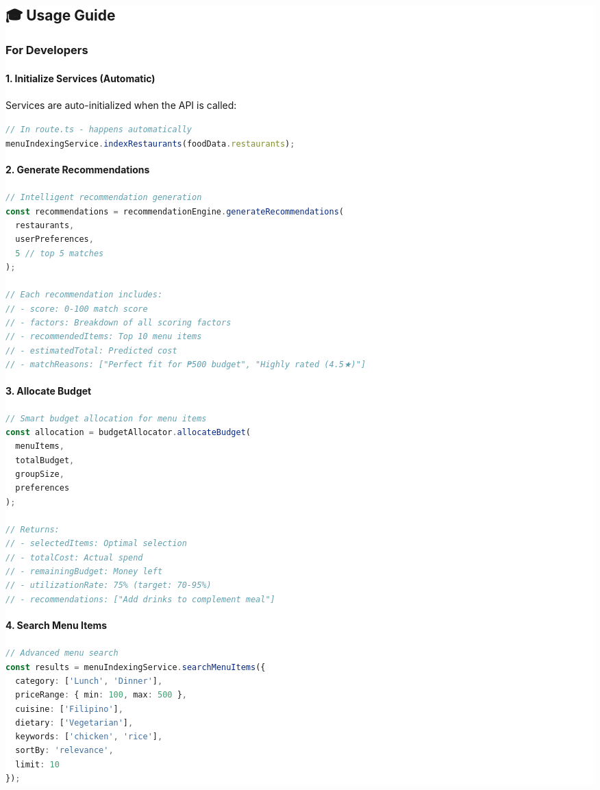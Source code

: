 
## 🎓 Usage Guide

### For Developers

#### 1. Initialize Services (Automatic)

Services are auto-initialized when the API is called:

```typescript
// In route.ts - happens automatically
menuIndexingService.indexRestaurants(foodData.restaurants);
```

#### 2. Generate Recommendations

```typescript
// Intelligent recommendation generation
const recommendations = recommendationEngine.generateRecommendations(
  restaurants,
  userPreferences,
  5 // top 5 matches
);

// Each recommendation includes:
// - score: 0-100 match score
// - factors: Breakdown of all scoring factors
// - recommendedItems: Top 10 menu items
// - estimatedTotal: Predicted cost
// - matchReasons: ["Perfect fit for ₱500 budget", "Highly rated (4.5★)"]
```

#### 3. Allocate Budget

```typescript
// Smart budget allocation for menu items
const allocation = budgetAllocator.allocateBudget(
  menuItems,
  totalBudget,
  groupSize,
  preferences
);

// Returns:
// - selectedItems: Optimal selection
// - totalCost: Actual spend
// - remainingBudget: Money left
// - utilizationRate: 75% (target: 70-95%)
// - recommendations: ["Add drinks to complement meal"]
```

#### 4. Search Menu Items

```typescript
// Advanced menu search
const results = menuIndexingService.searchMenuItems({
  category: ['Lunch', 'Dinner'],
  priceRange: { min: 100, max: 500 },
  cuisine: ['Filipino'],
  dietary: ['Vegetarian'],
  keywords: ['chicken', 'rice'],
  sortBy: 'relevance',
  limit: 10
});
```
